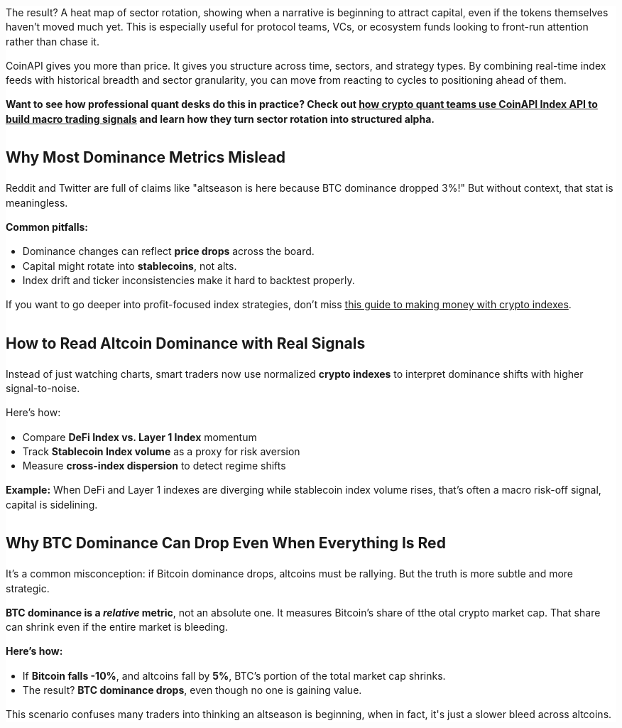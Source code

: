The result? A heat map of sector rotation, showing when a narrative is beginning to attract capital, even if the tokens themselves haven’t moved much yet. This is especially useful for protocol teams, VCs, or ecosystem funds looking to front-run attention rather than chase it.

CoinAPI gives you more than price. It gives you structure across time, sectors, and strategy types. By combining real-time index feeds with historical breadth and sector granularity, you can move from reacting to cycles to positioning ahead of them.

**Want to see how professional quant desks do this in practice? Check out [how crypto quant teams use CoinAPI Index API to build macro trading signals](https://www.coinapi.io/blog/how-crypto-quant-teams-use-coinapi-index-api-to-build-macro-trading-signals) and learn how they turn sector rotation into structured alpha.**

Why Most Dominance Metrics Mislead
----------------------------------

Reddit and Twitter are full of claims like "altseason is here because BTC dominance dropped 3%!" But without context, that stat is meaningless.

**Common pitfalls:**

* Dominance changes can reflect **price drops** across the board.
* Capital might rotate into **stablecoins**, not alts.
* Index drift and ticker inconsistencies make it hard to backtest properly.

If you want to go deeper into profit-focused index strategies, don’t miss [this guide to making money with crypto indexes](https://www.coinapi.io/blog/how-to-make-money-with-crypto-indexes).

How to Read Altcoin Dominance with Real Signals
-----------------------------------------------

Instead of just watching charts, smart traders now use normalized **crypto indexes** to interpret dominance shifts with higher signal-to-noise.

Here’s how:

* Compare **DeFi Index vs. Layer 1 Index** momentum
* Track **Stablecoin Index volume** as a proxy for risk aversion
* Measure **cross-index dispersion** to detect regime shifts

**Example:** When DeFi and Layer 1 indexes are diverging while stablecoin index volume rises, that’s often a macro risk-off signal, capital is sidelining.

Why BTC Dominance Can Drop Even When Everything Is Red
------------------------------------------------------

It’s a common misconception: if Bitcoin dominance drops, altcoins must be rallying. But the truth is more subtle and more strategic.

**BTC dominance is a *relative* metric**, not an absolute one. It measures Bitcoin’s share of tthe otal crypto market cap. That share can shrink even if the entire market is bleeding.

**Here’s how:**

* If **Bitcoin falls -10%**, and altcoins fall by **5%**, BTC’s portion of the total market cap shrinks.
* The result? **BTC dominance drops**, even though no one is gaining value.

This scenario confuses many traders into thinking an altseason is beginning, when in fact, it's just a slower bleed across altcoins.

